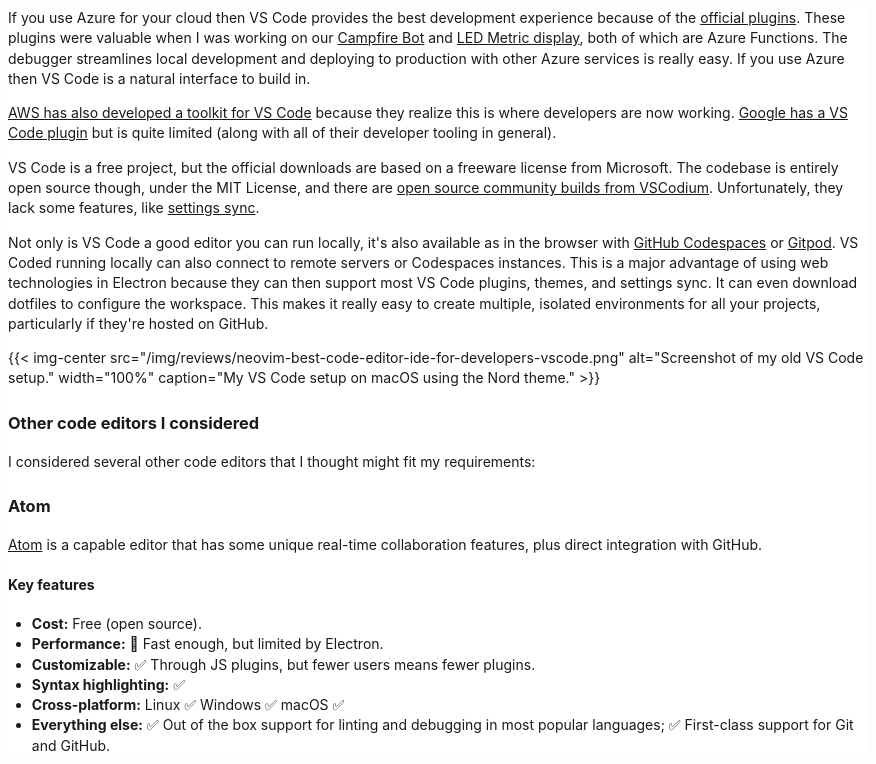 If you use Azure for your cloud then VS Code provides the best development
experience because of the
[official plugins](https://code.visualstudio.com/docs/azure/extensions). These
plugins were valuable when I was working on our
[Campfire Bot](https://blog.console.dev/porting-a-python-azure-serverless-function-to-rust/)
and
[LED Metric display](https://blog.console.dev/live-subscriber-count-using-a-lametric-led-device/),
both of which are Azure Functions. The debugger streamlines local development
and deploying to production with other Azure services is really easy. If you use
Azure then VS Code is a natural interface to build in.

[AWS has also developed a toolkit for VS Code](https://aws.amazon.com/visualstudiocode/)
because they realize this is where developers are now working.
[Google has a VS Code plugin](https://marketplace.visualstudio.com/items?itemName=GoogleCloudTools.cloudcode&ssr=false#overview)
but is quite limited (along with all of their developer tooling in general).

VS Code is a free project, but the official downloads are based on a freeware
license from Microsoft. The codebase is entirely open source though, under the
MIT License, and there are
[open source community builds from VSCodium](https://vscodium.com/).
Unfortunately, they lack some features, like
[settings sync](https://github.com/microsoft/vscode/issues/105310#issuecomment-693262654).

Not only is VS Code a good editor you can run locally, it's also available as in
the browser with [GitHub Codespaces](https://github.com/features/codespaces) or
[Gitpod](https://www.gitpod.io). VS Coded running locally can also connect to
remote servers or Codespaces instances. This is a major advantage of using web
technologies in Electron because they can then support most VS Code plugins,
themes, and settings sync. It can even download dotfiles to configure the
workspace. This makes it really easy to create multiple, isolated environments
for all your projects, particularly if they're hosted on GitHub.

{{< img-center src="/img/reviews/neovim-best-code-editor-ide-for-developers-vscode.png" alt="Screenshot of my old VS Code setup." width="100%" caption="My VS Code setup on macOS using the Nord theme." >}}

### Other code editors I considered

I considered several other code editors that I thought might fit my
requirements:

### Atom

[Atom](https://atom.io) is a capable editor that has some unique real-time
collaboration features, plus direct integration with GitHub.

#### Key features

- **Cost:** Free (open source).
- **Performance:** 🐇 Fast enough, but limited by Electron.
- **Customizable:** ✅ Through JS plugins, but fewer users means fewer plugins.
- **Syntax highlighting:** ✅
- **Cross-platform:** Linux ✅ Windows ✅ macOS ✅
- **Everything else:** ✅ Out of the box support for linting and debugging in
  most popular languages; ✅ First-class support for Git and GitHub.
